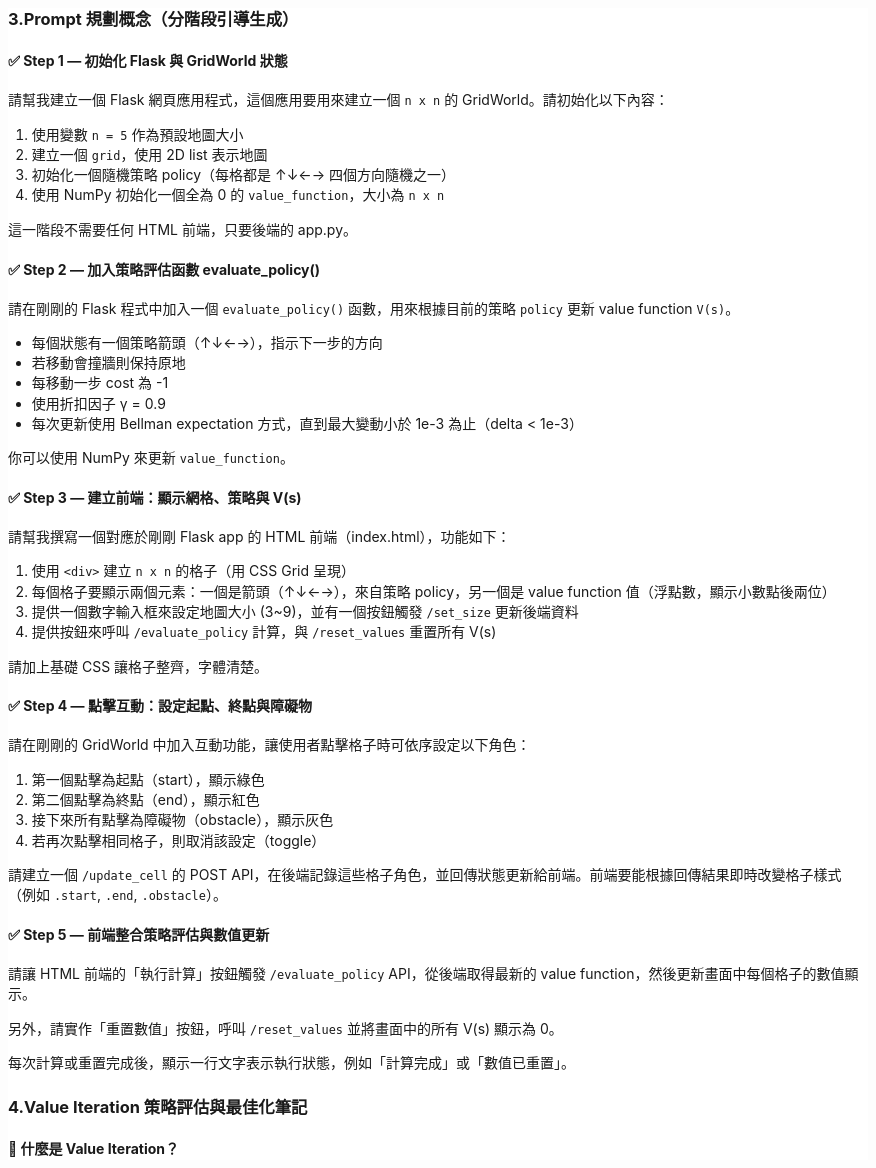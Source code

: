 
### 3.Prompt 規劃概念（分階段引導生成）
#### ✅ Step 1 — 初始化 Flask 與 GridWorld 狀態

請幫我建立一個 Flask 網頁應用程式，這個應用要用來建立一個 `n x n` 的 GridWorld。請初始化以下內容：

1. 使用變數 `n = 5` 作為預設地圖大小
2. 建立一個 `grid`，使用 2D list 表示地圖
3. 初始化一個隨機策略 policy（每格都是 ↑↓←→ 四個方向隨機之一）
4. 使用 NumPy 初始化一個全為 0 的 `value_function`，大小為 `n x n`

這一階段不需要任何 HTML 前端，只要後端的 app.py。

#### ✅ Step 2 — 加入策略評估函數 evaluate_policy()
請在剛剛的 Flask 程式中加入一個 `evaluate_policy()` 函數，用來根據目前的策略 `policy` 更新 value function `V(s)`。

- 每個狀態有一個策略箭頭（↑↓←→），指示下一步的方向
- 若移動會撞牆則保持原地
- 每移動一步 cost 為 -1
- 使用折扣因子 γ = 0.9
- 每次更新使用 Bellman expectation 方式，直到最大變動小於 1e-3 為止（delta < 1e-3）

你可以使用 NumPy 來更新 `value_function`。

#### ✅ Step 3 — 建立前端：顯示網格、策略與 V(s)
請幫我撰寫一個對應於剛剛 Flask app 的 HTML 前端（index.html），功能如下：

1. 使用 `<div>` 建立 `n x n` 的格子（用 CSS Grid 呈現）
2. 每個格子要顯示兩個元素：一個是箭頭（↑↓←→），來自策略 policy，另一個是 value function 值（浮點數，顯示小數點後兩位）
3. 提供一個數字輸入框來設定地圖大小 (3~9)，並有一個按鈕觸發 `/set_size` 更新後端資料
4. 提供按鈕來呼叫 `/evaluate_policy` 計算，與 `/reset_values` 重置所有 V(s)

請加上基礎 CSS 讓格子整齊，字體清楚。

#### ✅ Step 4 — 點擊互動：設定起點、終點與障礙物
請在剛剛的 GridWorld 中加入互動功能，讓使用者點擊格子時可依序設定以下角色：

1. 第一個點擊為起點（start），顯示綠色
2. 第二個點擊為終點（end），顯示紅色
3. 接下來所有點擊為障礙物（obstacle），顯示灰色
4. 若再次點擊相同格子，則取消該設定（toggle）

請建立一個 `/update_cell` 的 POST API，在後端記錄這些格子角色，並回傳狀態更新給前端。前端要能根據回傳結果即時改變格子樣式（例如 `.start`, `.end`, `.obstacle`）。

#### ✅ Step 5 — 前端整合策略評估與數值更新
請讓 HTML 前端的「執行計算」按鈕觸發 `/evaluate_policy` API，從後端取得最新的 value function，然後更新畫面中每個格子的數值顯示。

另外，請實作「重置數值」按鈕，呼叫 `/reset_values` 並將畫面中的所有 V(s) 顯示為 0。

每次計算或重置完成後，顯示一行文字表示執行狀態，例如「計算完成」或「數值已重置」。



### 4.Value Iteration 策略評估與最佳化筆記
#### 📘 什麼是 Value Iteration？

